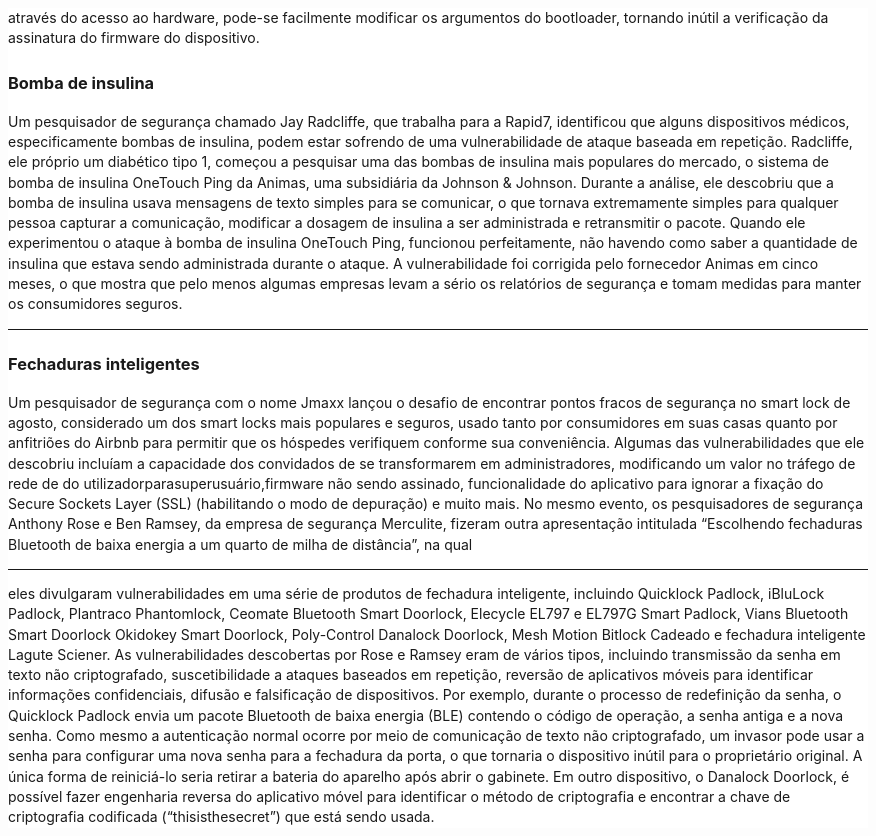 
através do acesso ao hardware, pode-se facilmente modificar os argumentos do bootloader, tornando inútil a verificação da assinatura do firmware do dispositivo.

### Bomba de insulina

Um pesquisador de segurança chamado Jay Radcliffe, que trabalha para a Rapid7, identificou que alguns dispositivos médicos, especificamente bombas de insulina, podem estar sofrendo de uma vulnerabilidade de ataque baseada em repetição. Radcliffe, ele próprio um diabético tipo 1, começou a pesquisar uma das bombas de insulina mais populares do mercado, o sistema de bomba de insulina OneTouch Ping da Animas, uma subsidiária da Johnson & Johnson. Durante a análise, ele descobriu que a bomba de insulina usava mensagens de texto simples para se comunicar, o que tornava extremamente simples para qualquer pessoa capturar a comunicação, modificar a dosagem de insulina a ser administrada e retransmitir o pacote. Quando ele experimentou o ataque à bomba de insulina OneTouch Ping, funcionou perfeitamente, não havendo como saber a quantidade de insulina que estava sendo administrada durante o ataque.
A vulnerabilidade foi corrigida pelo fornecedor Animas em cinco meses, o que mostra que pelo menos algumas empresas levam a sério os relatórios de segurança e tomam medidas para manter os consumidores seguros.

---

### Fechaduras inteligentes

Um pesquisador de segurança com o nome Jmaxx lançou o desafio de encontrar pontos fracos de segurança no smart lock de agosto, considerado um dos smart locks mais populares e seguros, usado tanto por consumidores em suas casas quanto por anfitriões do Airbnb para permitir que os hóspedes verifiquem conforme sua conveniência. Algumas das vulnerabilidades que ele descobriu incluíam a capacidade dos convidados de se transformarem em administradores, modificando um valor no tráfego de rede de do utilizadorparasuperusuário,firmware não sendo assinado, funcionalidade do aplicativo para ignorar a fixação do Secure Sockets Layer (SSL) (habilitando o modo de depuração) e muito mais.
No mesmo evento, os pesquisadores de segurança Anthony Rose e Ben Ramsey, da empresa de segurança Merculite, fizeram outra apresentação intitulada “Escolhendo fechaduras Bluetooth de baixa energia a um quarto de milha de distância”, na qual

---

eles divulgaram vulnerabilidades em uma série de produtos de fechadura inteligente, incluindo Quicklock Padlock, iBluLock Padlock, Plantraco Phantomlock, Ceomate Bluetooth Smart Doorlock, Elecycle EL797 e EL797G Smart Padlock, Vians Bluetooth Smart Doorlock Okidokey Smart Doorlock, Poly-Control Danalock Doorlock, Mesh Motion Bitlock Cadeado e fechadura inteligente Lagute Sciener.
As vulnerabilidades descobertas por Rose e Ramsey eram de vários tipos, incluindo transmissão da senha em texto não criptografado, suscetibilidade a ataques baseados em repetição, reversão de aplicativos móveis para identificar informações confidenciais, difusão e falsificação de dispositivos. Por exemplo, durante o processo de redefinição da senha, o Quicklock Padlock envia um pacote Bluetooth de baixa energia (BLE) contendo o código de operação, a senha antiga e a nova senha. Como mesmo a autenticação normal ocorre por meio de comunicação de texto não criptografado, um invasor pode usar a senha para configurar uma nova senha para a fechadura da porta, o que tornaria o dispositivo inútil para o proprietário original. A única forma de reiniciá-lo seria retirar a bateria do aparelho após abrir o gabinete. Em outro dispositivo, o Danalock Doorlock, é possível fazer engenharia reversa do aplicativo móvel para identificar o método de criptografia e encontrar a chave de criptografia codificada (“thisisthesecret”) que está sendo usada.
